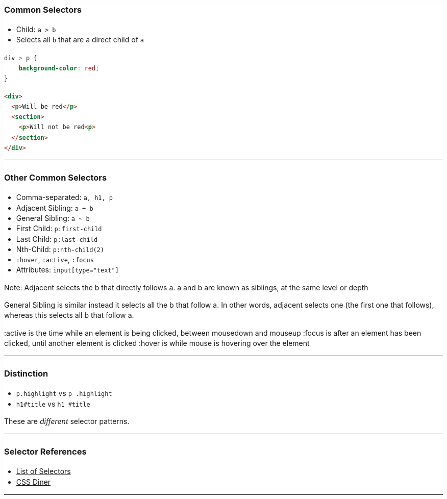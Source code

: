 
### Common Selectors

* Child: `a > b`
* Selects all `b` that are a direct child of `a`

```css
div > p {
	background-color: red;
}
```
```html
<div>
  <p>Will be red</p>
  <section>
    <p>Will not be red<p>
  </section>
</div>
```
---

### Other Common Selectors

* Comma-separated: `a, h1, p`
* Adjacent Sibling: `a + b`
* General Sibling: `a ~ b`
* First Child: `p:first-child`
* Last Child: `p:last-child`
* Nth-Child: `p:nth-child(2)`
* `:hover`, `:active`, `:focus`
* Attributes: `input[type="text"]`

Note:
Adjacent selects the b that directly follows a. a and b are known as siblings, at the same level or depth

General Sibling is similar instead it selects all the b that follow a. In other words, adjacent selects one (the first one that follows), whereas this selects all b that follow a.

:active is the time while an element is being clicked, between mousedown and mouseup
:focus is after an element has been clicked, until another element is clicked
:hover is while mouse is hovering over the element

---

### Distinction

* `p.highlight` vs `p .highlight`
* `h1#title` vs `h1 #title`

These are _different_ selector patterns.

---

### Selector References
* [List of Selectors](https://www.w3schools.com/cssref/css_selectors.asp)
* [CSS Diner](https://flukeout.github.io/)
---
